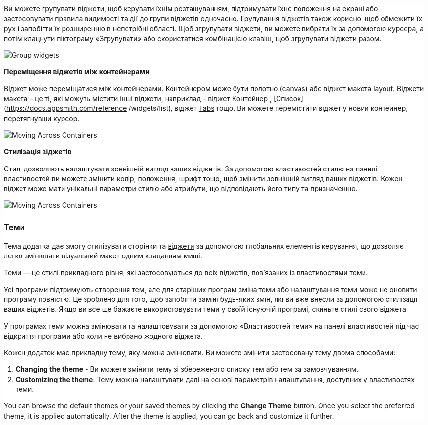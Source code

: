 Ви можете групувати віджети, щоб керувати їхнім розташуванням, підтримувати їхнє положення на екрані або застосовувати правила видимості та дії до групи віджетів одночасно. Групування віджетів також корисно, щоб обмежити їх рух і запобігти їх розширенню в непотрібні області. Щоб згрупувати віджети, ви можете вибрати їх за допомогою курсора, а потім клацнути піктограму «Згрупувати» або скористатися комбінацією клавіш, щоб згрупувати віджети разом.

![Group widgets](https://docs.appsmith.com/assets/images/group-widgets-445a6b659f2ab805434a6f0a7416ac9e.gif)

**Переміщення віджетів між контейнерами**

Віджет може переміщатися між контейнерами. Контейнером може бути полотно (canvas) або віджет макета layout. Віджети макета – це ті, які можуть містити інші віджети, наприклад - віджет [Контейнер](https://docs.appsmith.com/reference/widgets/container) , [Список](https://docs.appsmith.com/reference /widgets/list), віджет [Tabs](https://docs.appsmith.com/reference/widgets/tabs) тощо. Ви можете перемістити віджет у новий контейнер, перетягнувши курсор.

![Moving Across Containers](https://docs.appsmith.com/assets/images/move-widgets-cdbefb261575d5524e37e71c56282266.gif)

**Стилізація віджетів**

Стилі дозволяють налаштувати зовнішній вигляд ваших віджетів. За допомогою властивостей стилю на панелі властивостей ви можете змінити колір, положення, шрифт тощо, щоб змінити зовнішній вигляд ваших віджетів. Кожен віджет може мати унікальні параметри стилю або атрибути, що відповідають його типу та призначенню.

![Moving Across Containers](https://docs.appsmith.com/assets/images/style-widgets-2-c1b4a1af4aa107b4daa307f13370fe96.gif)

### Теми 

Тема додатка дає змогу стилізувати сторінки та [віджети](https://docs.appsmith.com/reference/widgets) за допомогою глобальних елементів керування, що дозволяє легко змінювати візуальний макет одним клацанням миші.

<iframe style="width: 100%; height: auto; aspect-ratio: 16 / 9; border-radius: 0.5rem; overflow: hidden;" src="https://youtube.com/embed/v6Lc3p6lv7o" srcdoc="<style>*{padding:0;margin:0;overflow:hidden}html,body{height:100%}img,span{position:absolute;width:100%;top:0;bottom:0;margin:auto}span{height:100px;text-align:center;font:48px/1.5 sans-serif;color:white;text-shadow:0 0 0.25em gray}</style><a href=https://youtube.com/embed/v6Lc3p6lv7o><img src=https://img.youtube.com/vi/v6Lc3p6lv7o/maxresdefault.jpg alt='How to use App themes'><span><svg width=&quot;100px&quot; height=&quot;100px&quot; viewBox=&quot;0 0 463 462&quot; fill=&quot;none&quot; xmlns=&quot;http://www.w3.org/2000/svg&quot;><circle opacity=&quot;0.5&quot; cx=&quot;231.742&quot; cy=&quot;230.999&quot; r=&quot;231&quot; fill=&quot;#FE5011&quot;></circle><path d=&quot;M181.703 165.53C181.703 156.392 191.812 150.873 199.499 155.814L301.34 221.283C308.412 225.83 308.412 236.168 301.34 240.715L199.499 306.184C191.812 311.125 181.703 305.606 181.703 296.468V165.53Z&quot; fill=&quot;#FFFFFF&quot;></path></svg></span></a>" allowfullscreen="" title="How to use App themes" loading="lazy" frameborder="0"></iframe>

Теми — це стилі прикладного рівня, які застосовуються до всіх віджетів, пов’язаних із властивостями теми.

Усі програми підтримують створення тем, але для старіших програм зміна теми або налаштування теми може не оновити програму повністю. Це зроблено для того, щоб запобігти заміні будь-яких змін, які ви вже внесли за допомогою стилізації ваших віджетів. Якщо ви все ще бажаєте використовувати теми у своїй існуючій програмі, скиньте стилі свого віджета.

У програмах теми можна змінювати та налаштовувати за допомогою «Властивостей теми» на панелі властивостей під час відкриття програми або коли не вибрано жодного віджета.

Кожен додаток має прикладну тему, яку можна змінювати. Ви можете змінити застосовану тему двома способами:

1. **Changing the theme** - Ви можете змінити тему зі збереженого списку тем або тем за замовчуванням.
2. **Customizing the theme**. Тему можна налаштувати далі на основі параметрів налаштування, доступних у властивостях теми.

You can browse the default themes or your saved themes by clicking the **Change Theme** button. Once you select the preferred theme, it is applied  automatically. After the theme is applied, you can go back and customize it further.
